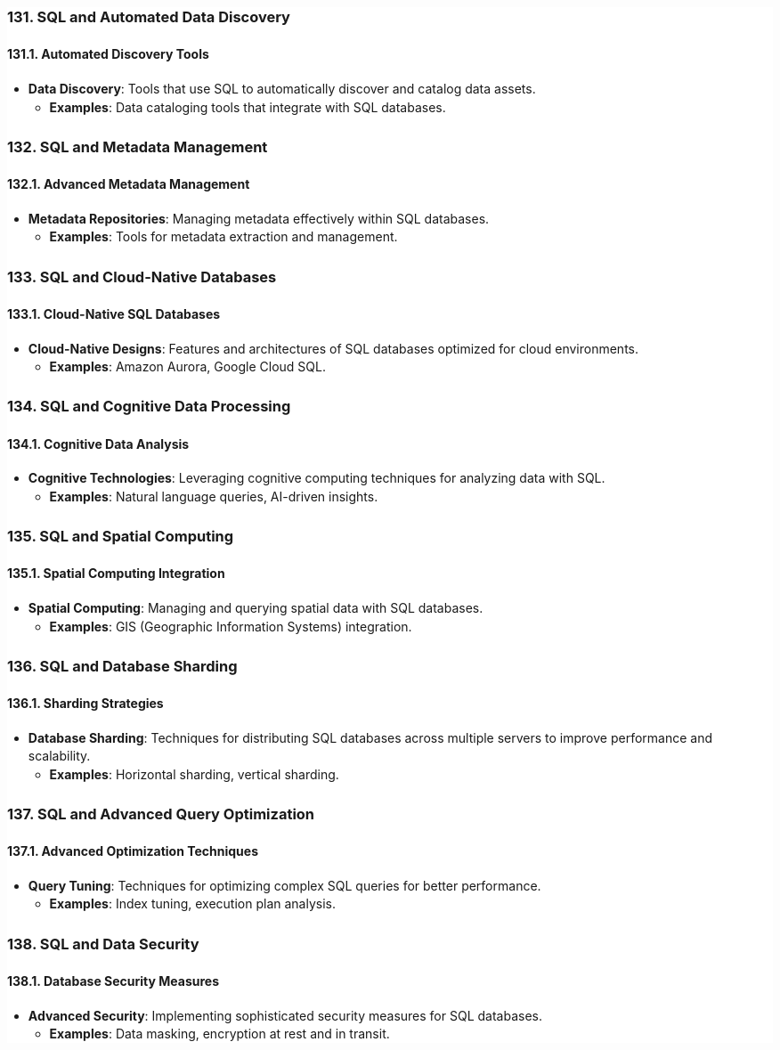 ### 131. **SQL and Automated Data Discovery**

#### 131.1. **Automated Discovery Tools**
- **Data Discovery**: Tools that use SQL to automatically discover and catalog data assets.
  - **Examples**: Data cataloging tools that integrate with SQL databases.

### 132. **SQL and Metadata Management**

#### 132.1. **Advanced Metadata Management**
- **Metadata Repositories**: Managing metadata effectively within SQL databases.
  - **Examples**: Tools for metadata extraction and management.

### 133. **SQL and Cloud-Native Databases**

#### 133.1. **Cloud-Native SQL Databases**
- **Cloud-Native Designs**: Features and architectures of SQL databases optimized for cloud environments.
  - **Examples**: Amazon Aurora, Google Cloud SQL.

### 134. **SQL and Cognitive Data Processing**

#### 134.1. **Cognitive Data Analysis**
- **Cognitive Technologies**: Leveraging cognitive computing techniques for analyzing data with SQL.
  - **Examples**: Natural language queries, AI-driven insights.

### 135. **SQL and Spatial Computing**

#### 135.1. **Spatial Computing Integration**
- **Spatial Computing**: Managing and querying spatial data with SQL databases.
  - **Examples**: GIS (Geographic Information Systems) integration.

### 136. **SQL and Database Sharding**

#### 136.1. **Sharding Strategies**
- **Database Sharding**: Techniques for distributing SQL databases across multiple servers to improve performance and scalability.
  - **Examples**: Horizontal sharding, vertical sharding.

### 137. **SQL and Advanced Query Optimization**

#### 137.1. **Advanced Optimization Techniques**
- **Query Tuning**: Techniques for optimizing complex SQL queries for better performance.
  - **Examples**: Index tuning, execution plan analysis.

### 138. **SQL and Data Security**

#### 138.1. **Database Security Measures**
- **Advanced Security**: Implementing sophisticated security measures for SQL databases.
  - **Examples**: Data masking, encryption at rest and in transit.
